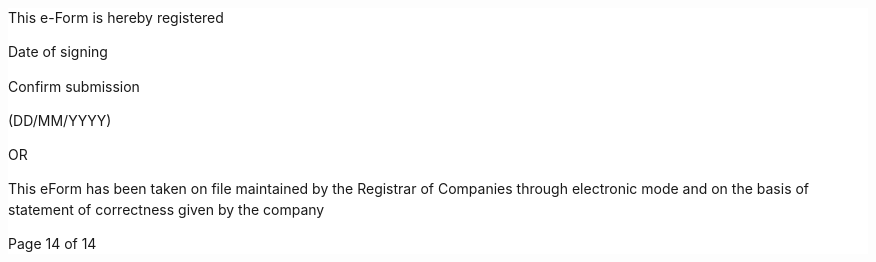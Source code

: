 This e-Form is hereby registered

Date of signing

Confirm submission

(DD/MM/YYYY)

OR

This eForm has been taken on file maintained by the Registrar of Companies through electronic mode and on
the basis of statement of correctness given by the company

Page 14 of 14

